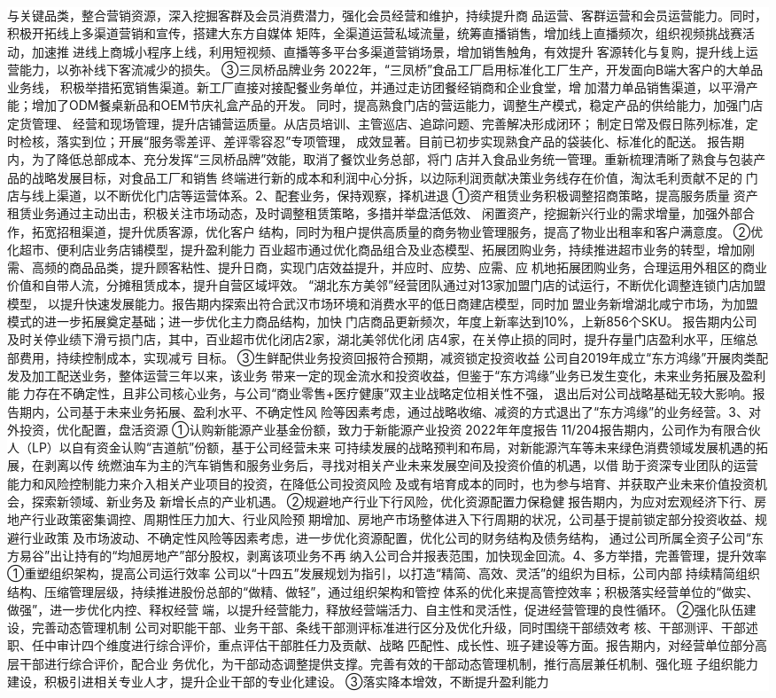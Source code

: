 与关键品类，整合营销资源，深入挖掘客群及会员消费潜力，强化会员经营和维护，持续提升商
品运营、客群运营和会员运营能力。同时，积极开拓线上多渠道营销和宣传，搭建大东方自媒体
矩阵，全渠道运营私域流量，统筹直播销售，增加线上直播频次，组织视频挑战赛活动，加速推
进线上商城小程序上线，利用短视频、直播等多平台多渠道营销场景，增加销售触角，有效提升
客源转化与复购，提升线上运营能力，以弥补线下客流减少的损失。
③三凤桥品牌业务
2022年，“三凤桥”食品工厂启用标准化工厂生产，开发面向B端大客户的大单品业务线，
积极举措拓宽销售渠道。新工厂直接对接配餐业务单位，并通过走访团餐经销商和企业食堂，增
加潜力单品销售渠道，以平滑产能；增加了ODM餐桌新品和OEM节庆礼盒产品的开发。
同时，提高熟食门店的营运能力，调整生产模式，稳定产品的供给能力，加强门店定货管理、
经营和现场管理，提升店铺营运质量。从店员培训、主管巡店、追踪问题、完善解决形成闭环；
制定日常及假日陈列标准，定时检核，落实到位；开展“服务零差评、差评零容忍”专项管理，
成效显著。目前已初步实现熟食产品的袋装化、标准化的配送。
报告期内，为了降低总部成本、充分发挥“三凤桥品牌”效能，取消了餐饮业务总部，将门
店并入食品业务统一管理。重新梳理清晰了熟食与包装产品的战略发展目标，对食品工厂和销售
终端进行新的成本和利润中心分拆，以边际利润贡献决策业务线存在价值，淘汰毛利贡献不足的
门店与线上渠道，以不断优化门店等运营体系。2、配套业务，保持观察，择机进退
①资产租赁业务积极调整招商策略，提高服务质量
资产租赁业务通过主动出击，积极关注市场动态，及时调整租赁策略，多措并举盘活低效、
闲置资产，挖掘新兴行业的需求增量，加强外部合作，拓宽招租渠道，提升优质客源，优化客户
结构，同时为租户提供高质量的商务物业管理服务，提高了物业出租率和客户满意度。
②优化超市、便利店业务店铺模型，提升盈利能力
百业超市通过优化商品组合及业态模型、拓展团购业务，持续推进超市业务的转型，增加刚
需、高频的商品品类，提升顾客粘性、提升日商，实现门店效益提升，并应时、应势、应需、应
机地拓展团购业务，合理运用外租区的商业价值和自带人流，分摊租赁成本，提升自营区域坪效。
“湖北东方美邻”经营团队通过对13家加盟门店的试运行，不断优化调整连锁门店加盟模型，
以提升快速发展能力。报告期内探索出符合武汉市场环境和消费水平的低日商建店模型，同时加
盟业务新增湖北咸宁市场，为加盟模式的进一步拓展奠定基础；进一步优化主力商品结构，加快
门店商品更新频次，年度上新率达到10%，上新856个SKU。
报告期内公司及时关停业绩下滑亏损门店，其中，百业超市优化闭店2家，湖北美邻优化闭
店4家，在关停止损的同时，提升存量门店盈利水平，压缩总部费用，持续控制成本，实现减亏
目标。
③生鲜配供业务投资回报符合预期，减资锁定投资收益
公司自2019年成立“东方鸿缘”开展肉类配发及加工配送业务，整体运营三年以来，该业务
带来一定的现金流水和投资收益，但鉴于“东方鸿缘”业务已发生变化，未来业务拓展及盈利能
力存在不确定性，且非公司核心业务，与公司“商业零售+医疗健康”双主业战略定位相关性不强，
退出后对公司战略基础无较大影响。报告期内，公司基于未来业务拓展、盈利水平、不确定性风
险等因素考虑，通过战略收缩、减资的方式退出了“东方鸿缘”的业务经营。3、对外投资，优化配置，盘活资源
①认购新能源产业基金份额，致力于新能源产业投资
2022年年度报告
11/204报告期内，公司作为有限合伙人（LP）以自有资金认购“吉道航”份额，基于公司经营未来
可持续发展的战略预判和布局，对新能源汽车等未来绿色消费领域发展机遇的拓展，在剥离以传
统燃油车为主的汽车销售和服务业务后，寻找对相关产业未来发展空间及投资价值的机遇，以借
助于资深专业团队的运营能力和风险控制能力来介入相关产业项目的投资，在降低公司投资风险
及或有培育成本的同时，也为参与培育、并获取产业未来价值投资机会，探索新领域、新业务及
新增长点的产业机遇。
②规避地产行业下行风险，优化资源配置力保稳健
报告期内，为应对宏观经济下行、房地产行业政策密集调控、周期性压力加大、行业风险预
期增加、房地产市场整体进入下行周期的状况，公司基于提前锁定部分投资收益、规避行业政策
及市场波动、不确定性风险等因素考虑，进一步优化资源配置，优化公司的财务结构及债务结构，
通过公司所属全资子公司“东方易谷”出让持有的“均旭房地产”部分股权，剥离该项业务不再
纳入公司合并报表范围，加快现金回流。4、多方举措，完善管理，提升效率
①重塑组织架构，提高公司运行效率
公司以“十四五”发展规划为指引，以打造“精简、高效、灵活”的组织为目标，公司内部
持续精简组织结构、压缩管理层级，持续推进股份总部的“做精、做轻”，通过组织架构和管控
体系的优化来提高管控效率；积极落实经营单位的“做实、做强”，进一步优化内控、释权经营
端，以提升经营能力，释放经营端活力、自主性和灵活性，促进经营管理的良性循环。
②强化队伍建设，完善动态管理机制
公司对职能干部、业务干部、条线干部测评标准进行区分及优化升级，同时围绕干部绩效考
核、干部测评、干部述职、任中审计四个维度进行综合评价，重点评估干部胜任力及贡献、战略
匹配性、成长性、班子建设等方面。报告期内，对经营单位部分高层干部进行综合评价，配合业
务优化，为干部动态调整提供支撑。完善有效的干部动态管理机制，推行高层兼任机制、强化班
子组织能力建设，积极引进相关专业人才，提升企业干部的专业化建设。
③落实降本增效，不断提升盈利能力